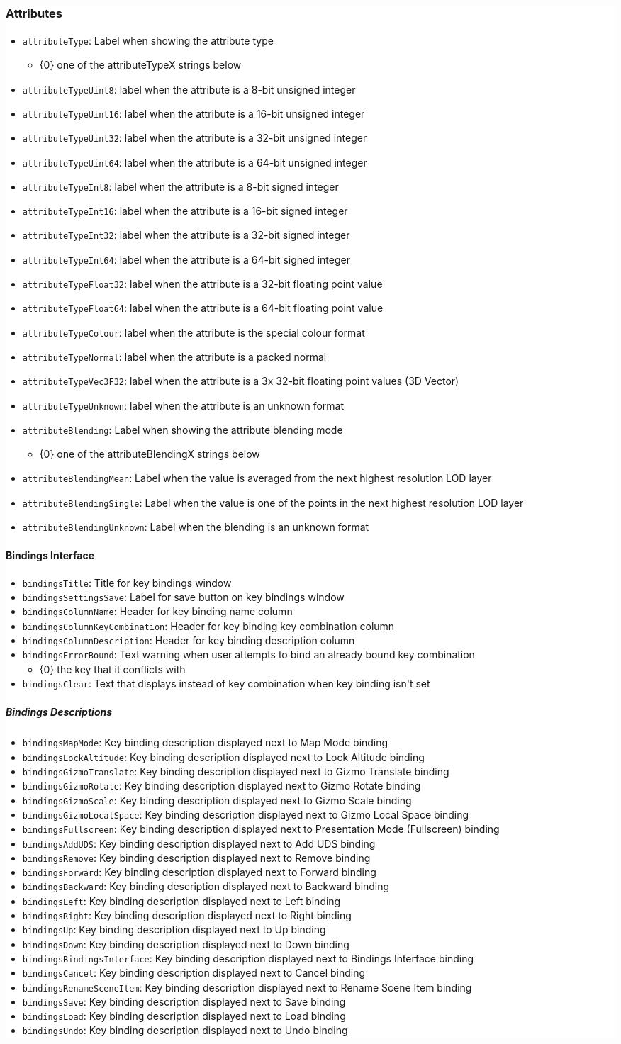 ### Attributes
- `attributeType`: Label when showing the attribute type
  - {0} one of the attributeTypeX strings below
- `attributeTypeUint8`: label when the attribute is a 8-bit unsigned integer
- `attributeTypeUint16`: label when the attribute is a 16-bit unsigned integer
- `attributeTypeUint32`: label when the attribute is a 32-bit unsigned integer
- `attributeTypeUint64`: label when the attribute is a 64-bit unsigned integer
- `attributeTypeInt8`: label when the attribute is a 8-bit signed integer
- `attributeTypeInt16`: label when the attribute is a 16-bit signed integer
- `attributeTypeInt32`: label when the attribute is a 32-bit signed integer
- `attributeTypeInt64`: label when the attribute is a 64-bit signed integer
- `attributeTypeFloat32`: label when the attribute is a 32-bit floating point value
- `attributeTypeFloat64`: label when the attribute is a 64-bit floating point value
- `attributeTypeColour`: label when the attribute is the special colour format
- `attributeTypeNormal`: label when the attribute is a packed normal
- `attributeTypeVec3F32`: label when the attribute is a 3x 32-bit floating point values (3D Vector)
- `attributeTypeUnknown`: label when the attribute is an unknown format

- `attributeBlending`: Label when showing the attribute blending mode
  - {0} one of the attributeBlendingX strings below
- `attributeBlendingMean`: Label when the value is averaged from the next highest resolution LOD layer
- `attributeBlendingSingle`: Label when the value is one of the points in the next highest resolution LOD layer
- `attributeBlendingUnknown`: Label when the blending is an unknown format

#### Bindings Interface

- `bindingsTitle`: Title for key bindings window
- `bindingsSettingsSave`: Label for save button on key bindings window
- `bindingsColumnName`: Header for key binding name column
- `bindingsColumnKeyCombination`: Header for key binding key combination column
- `bindingsColumnDescription`: Header for key binding description column
- `bindingsErrorBound`: Text warning when user attempts to bind an already bound key combination
  - {0} the key that it conflicts with
- `bindingsClear`: Text that displays instead of key combination when key binding isn't set
  
##### Bindings Descriptions

- `bindingsMapMode`: Key binding description displayed next to Map Mode binding
- `bindingsLockAltitude`: Key binding description displayed next to Lock Altitude binding
- `bindingsGizmoTranslate`: Key binding description displayed next to Gizmo Translate binding
- `bindingsGizmoRotate`: Key binding description displayed next to Gizmo Rotate binding
- `bindingsGizmoScale`: Key binding description displayed next to Gizmo Scale binding
- `bindingsGizmoLocalSpace`: Key binding description displayed next to Gizmo Local Space binding
- `bindingsFullscreen`: Key binding description displayed next to Presentation Mode (Fullscreen) binding
- `bindingsAddUDS`: Key binding description displayed next to Add UDS binding
- `bindingsRemove`: Key binding description displayed next to Remove binding
- `bindingsForward`: Key binding description displayed next to Forward binding
- `bindingsBackward`: Key binding description displayed next to Backward binding
- `bindingsLeft`: Key binding description displayed next to Left binding
- `bindingsRight`: Key binding description displayed next to Right binding
- `bindingsUp`: Key binding description displayed next to Up binding
- `bindingsDown`: Key binding description displayed next to Down binding
- `bindingsBindingsInterface`: Key binding description displayed next to Bindings Interface binding
- `bindingsCancel`: Key binding description displayed next to Cancel binding
- `bindingsRenameSceneItem`: Key binding description displayed next to Rename Scene Item binding
- `bindingsSave`: Key binding description displayed next to Save binding
- `bindingsLoad`: Key binding description displayed next to Load binding
- `bindingsUndo`: Key binding description displayed next to Undo binding

